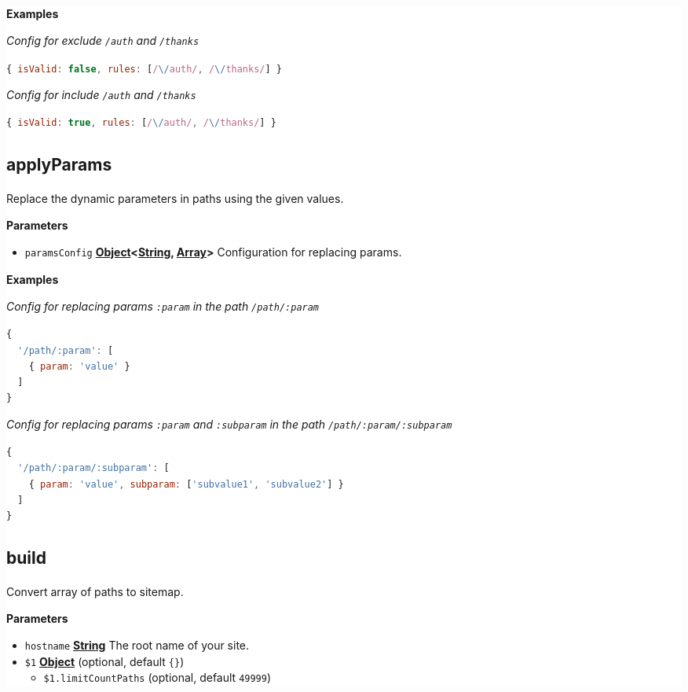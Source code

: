 **Examples**

_Config for exclude `/auth` and `/thanks`_

```javascript
{ isValid: false, rules: [/\/auth/, /\/thanks/] }
```

_Config for include `/auth` and `/thanks`_

```javascript
{ isValid: true, rules: [/\/auth/, /\/thanks/] }
```

## applyParams

Replace the dynamic parameters in paths using the given values.

**Parameters**

-   `paramsConfig` **[Object](https://developer.mozilla.org/docs/Web/JavaScript/Reference/Global_Objects/Object)&lt;[String](https://developer.mozilla.org/docs/Web/JavaScript/Reference/Global_Objects/String), [Array](https://developer.mozilla.org/docs/Web/JavaScript/Reference/Global_Objects/Array)>** Configuration for replacing params.

**Examples**

_Config for replacing params `:param` in the path `/path/:param`_

```javascript
{
  '/path/:param': [
    { param: 'value' }
  ]
}
```

_Config for replacing params `:param` and `:subparam`
in the path `/path/:param/:subparam`_

```javascript
{
  '/path/:param/:subparam': [
    { param: 'value', subparam: ['subvalue1', 'subvalue2'] }
  ]
}
```

## build

Convert array of paths to sitemap.

**Parameters**

-   `hostname` **[String](https://developer.mozilla.org/docs/Web/JavaScript/Reference/Global_Objects/String)** The root name of your site.
-   `$1` **[Object](https://developer.mozilla.org/docs/Web/JavaScript/Reference/Global_Objects/Object)**  (optional, default `{}`)
    -   `$1.limitCountPaths`   (optional, default `49999`)
